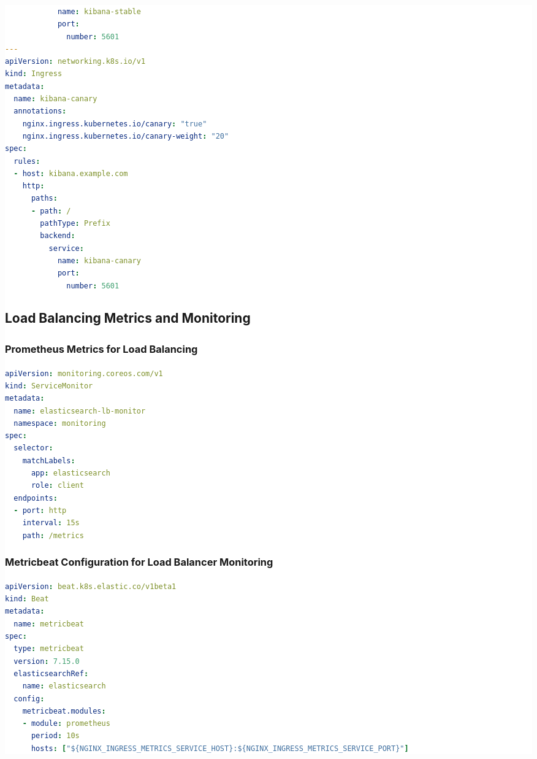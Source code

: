 ```yaml
            name: kibana-stable
            port:
              number: 5601
---
apiVersion: networking.k8s.io/v1
kind: Ingress
metadata:
  name: kibana-canary
  annotations:
    nginx.ingress.kubernetes.io/canary: "true"
    nginx.ingress.kubernetes.io/canary-weight: "20"
spec:
  rules:
  - host: kibana.example.com
    http:
      paths:
      - path: /
        pathType: Prefix
        backend:
          service:
            name: kibana-canary
            port:
              number: 5601
```

## Load Balancing Metrics and Monitoring

### Prometheus Metrics for Load Balancing

```yaml
apiVersion: monitoring.coreos.com/v1
kind: ServiceMonitor
metadata:
  name: elasticsearch-lb-monitor
  namespace: monitoring
spec:
  selector:
    matchLabels:
      app: elasticsearch
      role: client
  endpoints:
  - port: http
    interval: 15s
    path: /metrics
```

### Metricbeat Configuration for Load Balancer Monitoring

```yaml
apiVersion: beat.k8s.elastic.co/v1beta1
kind: Beat
metadata:
  name: metricbeat
spec:
  type: metricbeat
  version: 7.15.0
  elasticsearchRef:
    name: elasticsearch
  config:
    metricbeat.modules:
    - module: prometheus
      period: 10s
      hosts: ["${NGINX_INGRESS_METRICS_SERVICE_HOST}:${NGINX_INGRESS_METRICS_SERVICE_PORT}"]
```